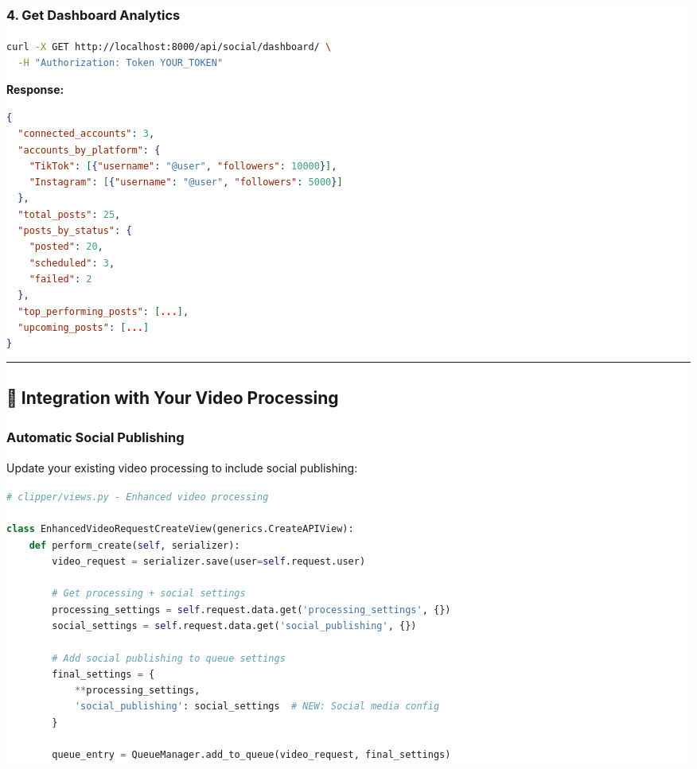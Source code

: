 ### **4. Get Dashboard Analytics**

```bash
curl -X GET http://localhost:8000/api/social/dashboard/ \
  -H "Authorization: Token YOUR_TOKEN"
```

**Response:**
```json
{
  "connected_accounts": 3,
  "accounts_by_platform": {
    "TikTok": [{"username": "@user", "followers": 10000}],
    "Instagram": [{"username": "@user", "followers": 5000}]
  },
  "total_posts": 25,
  "posts_by_status": {
    "posted": 20,
    "scheduled": 3,
    "failed": 2
  },
  "top_performing_posts": [...],
  "upcoming_posts": [...]
}
```

---

## 🔄 Integration with Your Video Processing

### **Automatic Social Publishing**

Update your existing video processing to include social publishing:

```python
# clipper/views.py - Enhanced video processing

class EnhancedVideoRequestCreateView(generics.CreateAPIView):
    def perform_create(self, serializer):
        video_request = serializer.save(user=self.request.user)

        # Get processing + social settings
        processing_settings = self.request.data.get('processing_settings', {})
        social_settings = self.request.data.get('social_publishing', {})

        # Add social publishing to queue settings
        final_settings = {
            **processing_settings,
            'social_publishing': social_settings  # NEW: Social media config
        }

        queue_entry = QueueManager.add_to_queue(video_request, final_settings)
```
